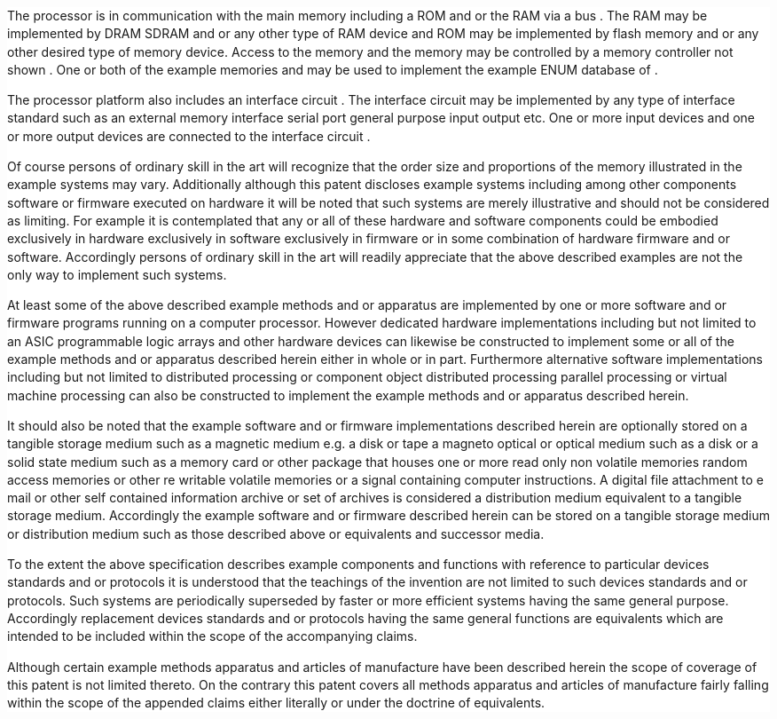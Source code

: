The processor is in communication with the main memory including a ROM and or the RAM via a bus . The RAM may be implemented by DRAM SDRAM and or any other type of RAM device and ROM may be implemented by flash memory and or any other desired type of memory device. Access to the memory and the memory may be controlled by a memory controller not shown . One or both of the example memories and may be used to implement the example ENUM database of .

The processor platform also includes an interface circuit . The interface circuit may be implemented by any type of interface standard such as an external memory interface serial port general purpose input output etc. One or more input devices and one or more output devices are connected to the interface circuit .

Of course persons of ordinary skill in the art will recognize that the order size and proportions of the memory illustrated in the example systems may vary. Additionally although this patent discloses example systems including among other components software or firmware executed on hardware it will be noted that such systems are merely illustrative and should not be considered as limiting. For example it is contemplated that any or all of these hardware and software components could be embodied exclusively in hardware exclusively in software exclusively in firmware or in some combination of hardware firmware and or software. Accordingly persons of ordinary skill in the art will readily appreciate that the above described examples are not the only way to implement such systems.

At least some of the above described example methods and or apparatus are implemented by one or more software and or firmware programs running on a computer processor. However dedicated hardware implementations including but not limited to an ASIC programmable logic arrays and other hardware devices can likewise be constructed to implement some or all of the example methods and or apparatus described herein either in whole or in part. Furthermore alternative software implementations including but not limited to distributed processing or component object distributed processing parallel processing or virtual machine processing can also be constructed to implement the example methods and or apparatus described herein.

It should also be noted that the example software and or firmware implementations described herein are optionally stored on a tangible storage medium such as a magnetic medium e.g. a disk or tape a magneto optical or optical medium such as a disk or a solid state medium such as a memory card or other package that houses one or more read only non volatile memories random access memories or other re writable volatile memories or a signal containing computer instructions. A digital file attachment to e mail or other self contained information archive or set of archives is considered a distribution medium equivalent to a tangible storage medium. Accordingly the example software and or firmware described herein can be stored on a tangible storage medium or distribution medium such as those described above or equivalents and successor media.

To the extent the above specification describes example components and functions with reference to particular devices standards and or protocols it is understood that the teachings of the invention are not limited to such devices standards and or protocols. Such systems are periodically superseded by faster or more efficient systems having the same general purpose. Accordingly replacement devices standards and or protocols having the same general functions are equivalents which are intended to be included within the scope of the accompanying claims.

Although certain example methods apparatus and articles of manufacture have been described herein the scope of coverage of this patent is not limited thereto. On the contrary this patent covers all methods apparatus and articles of manufacture fairly falling within the scope of the appended claims either literally or under the doctrine of equivalents.

